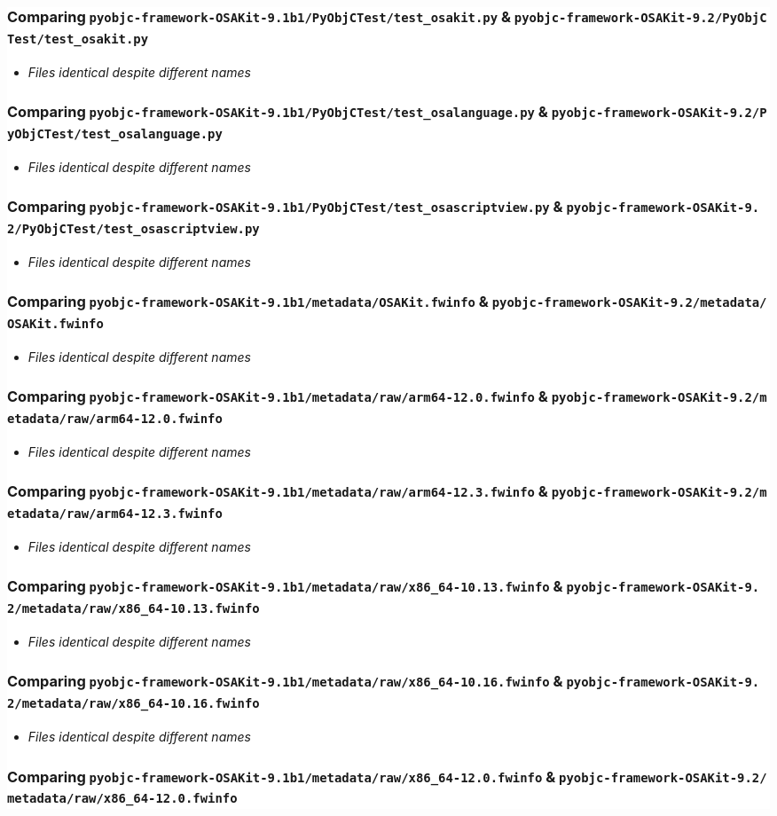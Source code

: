 ### Comparing `pyobjc-framework-OSAKit-9.1b1/PyObjCTest/test_osakit.py` & `pyobjc-framework-OSAKit-9.2/PyObjCTest/test_osakit.py`

 * *Files identical despite different names*

### Comparing `pyobjc-framework-OSAKit-9.1b1/PyObjCTest/test_osalanguage.py` & `pyobjc-framework-OSAKit-9.2/PyObjCTest/test_osalanguage.py`

 * *Files identical despite different names*

### Comparing `pyobjc-framework-OSAKit-9.1b1/PyObjCTest/test_osascriptview.py` & `pyobjc-framework-OSAKit-9.2/PyObjCTest/test_osascriptview.py`

 * *Files identical despite different names*

### Comparing `pyobjc-framework-OSAKit-9.1b1/metadata/OSAKit.fwinfo` & `pyobjc-framework-OSAKit-9.2/metadata/OSAKit.fwinfo`

 * *Files identical despite different names*

### Comparing `pyobjc-framework-OSAKit-9.1b1/metadata/raw/arm64-12.0.fwinfo` & `pyobjc-framework-OSAKit-9.2/metadata/raw/arm64-12.0.fwinfo`

 * *Files identical despite different names*

### Comparing `pyobjc-framework-OSAKit-9.1b1/metadata/raw/arm64-12.3.fwinfo` & `pyobjc-framework-OSAKit-9.2/metadata/raw/arm64-12.3.fwinfo`

 * *Files identical despite different names*

### Comparing `pyobjc-framework-OSAKit-9.1b1/metadata/raw/x86_64-10.13.fwinfo` & `pyobjc-framework-OSAKit-9.2/metadata/raw/x86_64-10.13.fwinfo`

 * *Files identical despite different names*

### Comparing `pyobjc-framework-OSAKit-9.1b1/metadata/raw/x86_64-10.16.fwinfo` & `pyobjc-framework-OSAKit-9.2/metadata/raw/x86_64-10.16.fwinfo`

 * *Files identical despite different names*

### Comparing `pyobjc-framework-OSAKit-9.1b1/metadata/raw/x86_64-12.0.fwinfo` & `pyobjc-framework-OSAKit-9.2/metadata/raw/x86_64-12.0.fwinfo`
